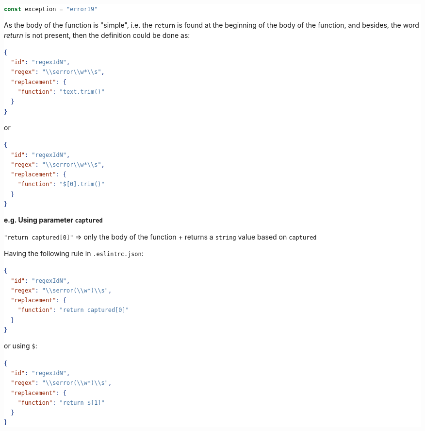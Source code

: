 ```js
const exception = "error19"
```

As the body of the function is "simple", i.e. the `return` is found at the beginning of the body of the function, and besides, the word *return* is not present, then the definition could be done as:

```json
{
  "id": "regexIdN",
  "regex": "\\serror\\w*\\s",
  "replacement": {
    "function": "text.trim()"
  }
}
```

or

```json
{
  "id": "regexIdN",
  "regex": "\\serror\\w*\\s",
  "replacement": {
    "function": "$[0].trim()"
  }
}
```

**e.g. Using parameter `captured`**

`"return captured[0]"` => only the body of the function + returns a `string` value based on `captured`

Having the following rule in `.eslintrc.json`:

```json
{
  "id": "regexIdN",
  "regex": "\\serror(\\w*)\\s",
  "replacement": {
    "function": "return captured[0]"
  }
}
```

or using `$`:

```json
{
  "id": "regexIdN",
  "regex": "\\serror(\\w*)\\s",
  "replacement": {
    "function": "return $[1]"
  }
}
```
